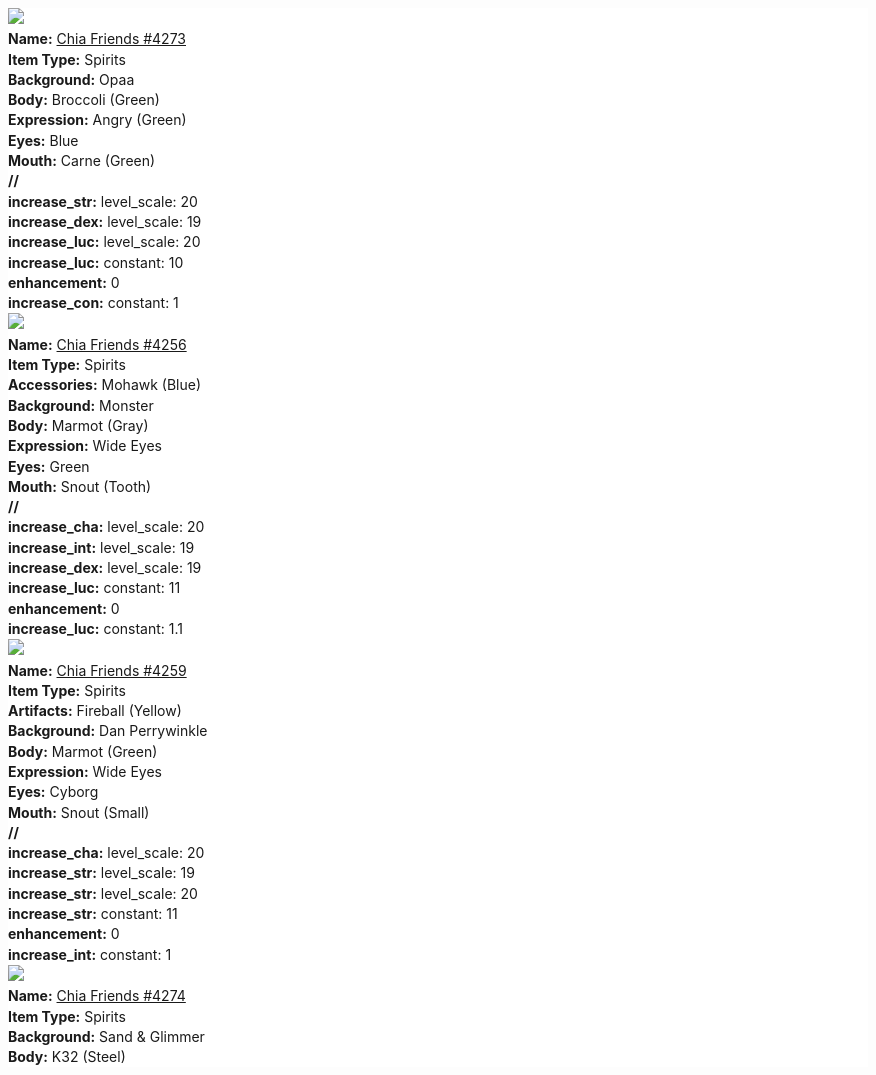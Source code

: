 </div>
<div class="item_thumbnail">
<a href="https://mintgarden.io/nfts/nft1jrxwrtczn4j9fqmutxkyu8zc76wx8cn99p0nfnhcl5wxjjd4lnkqf3dczw"><img loading="lazy" src="https://assets.mainnet.mintgarden.io/thumbnails/23b62bec390f445638c52f4558dcb5ef57c874fb15df938f232d610f9c415389.png"></a>
<div><strong>Name:</strong> <a href="https://mintgarden.io/nfts/nft1jrxwrtczn4j9fqmutxkyu8zc76wx8cn99p0nfnhcl5wxjjd4lnkqf3dczw">Chia Friends #4273</a></div>
<div><strong>Item Type:</strong> Spirits</div>
<div><strong>Background:</strong> Opaa</div>
<div><strong>Body:</strong> Broccoli (Green)</div>
<div><strong>Expression:</strong> Angry (Green)</div>
<div><strong>Eyes:</strong> Blue</div>
<div><strong>Mouth:</strong> Carne (Green)</div>
<div><strong>//</strong></div><div><strong>increase_str:</strong> level_scale: 20</div>
<div><strong>increase_dex:</strong> level_scale: 19</div>
<div><strong>increase_luc:</strong> level_scale: 20</div>
<div><strong>increase_luc:</strong> constant: 10</div>
<div><strong>enhancement:</strong> 0</div>
<div><strong>increase_con:</strong> constant: 1</div>
</div>
<div class="item_thumbnail">
<a href="https://mintgarden.io/nfts/nft1h2ca5zmla29nsr7p2lkt9d0vwrm428mqt6ggyrfqw4jqna9qqxfq0hnzsu"><img loading="lazy" src="https://assets.mainnet.mintgarden.io/thumbnails/221c6601a6e767291f817e10c0f3a44868004df3680931549080303e3fa717cc.png"></a>
<div><strong>Name:</strong> <a href="https://mintgarden.io/nfts/nft1h2ca5zmla29nsr7p2lkt9d0vwrm428mqt6ggyrfqw4jqna9qqxfq0hnzsu">Chia Friends #4256</a></div>
<div><strong>Item Type:</strong> Spirits</div>
<div><strong>Accessories:</strong> Mohawk (Blue)</div>
<div><strong>Background:</strong> Monster</div>
<div><strong>Body:</strong> Marmot (Gray)</div>
<div><strong>Expression:</strong> Wide Eyes</div>
<div><strong>Eyes:</strong> Green</div>
<div><strong>Mouth:</strong> Snout (Tooth)</div>
<div><strong>//</strong></div><div><strong>increase_cha:</strong> level_scale: 20</div>
<div><strong>increase_int:</strong> level_scale: 19</div>
<div><strong>increase_dex:</strong> level_scale: 19</div>
<div><strong>increase_luc:</strong> constant: 11</div>
<div><strong>enhancement:</strong> 0</div>
<div><strong>increase_luc:</strong> constant: 1.1</div>
</div>
<div class="item_thumbnail">
<a href="https://mintgarden.io/nfts/nft14rgsfynlqqtaj7mch4khkudm4n4x37cw5vgjnwa5nfjqe2dtzwaqgzd2vk"><img loading="lazy" src="https://assets.mainnet.mintgarden.io/thumbnails/3e1934d1a2a5e7d4802c83f8398e0cd0a230c9c108ccf497ea5a3ae3bbba3d16.png"></a>
<div><strong>Name:</strong> <a href="https://mintgarden.io/nfts/nft14rgsfynlqqtaj7mch4khkudm4n4x37cw5vgjnwa5nfjqe2dtzwaqgzd2vk">Chia Friends #4259</a></div>
<div><strong>Item Type:</strong> Spirits</div>
<div><strong>Artifacts:</strong> Fireball (Yellow)</div>
<div><strong>Background:</strong> Dan Perrywinkle</div>
<div><strong>Body:</strong> Marmot (Green)</div>
<div><strong>Expression:</strong> Wide Eyes</div>
<div><strong>Eyes:</strong> Cyborg</div>
<div><strong>Mouth:</strong> Snout (Small)</div>
<div><strong>//</strong></div><div><strong>increase_cha:</strong> level_scale: 20</div>
<div><strong>increase_str:</strong> level_scale: 19</div>
<div><strong>increase_str:</strong> level_scale: 20</div>
<div><strong>increase_str:</strong> constant: 11</div>
<div><strong>enhancement:</strong> 0</div>
<div><strong>increase_int:</strong> constant: 1</div>
</div>
<div class="item_thumbnail">
<a href="https://mintgarden.io/nfts/nft1rht5un537wwydu5r4zvtqe9hrwg933c4hftmtlwudhyq2l60f40sz66ywc"><img loading="lazy" src="https://assets.mainnet.mintgarden.io/thumbnails/73e56d16152a5a311b3a5246399918be0cb95e9990f65932134650389d4453b2.png"></a>
<div><strong>Name:</strong> <a href="https://mintgarden.io/nfts/nft1rht5un537wwydu5r4zvtqe9hrwg933c4hftmtlwudhyq2l60f40sz66ywc">Chia Friends #4274</a></div>
<div><strong>Item Type:</strong> Spirits</div>
<div><strong>Background:</strong> Sand & Glimmer</div>
<div><strong>Body:</strong> K32 (Steel)</div>